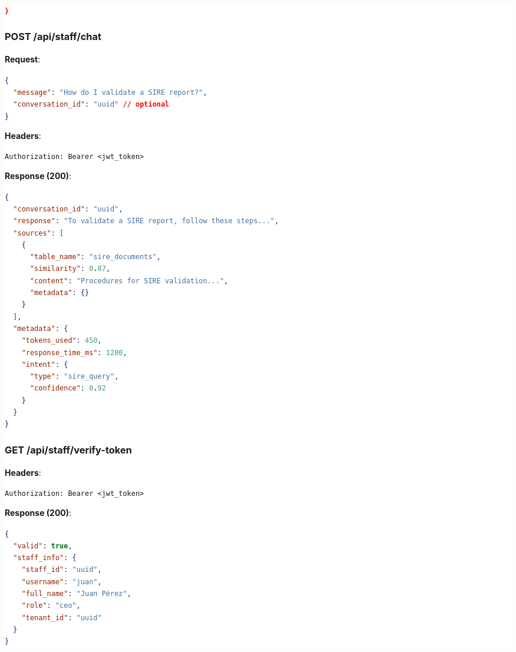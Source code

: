 ```json
}
```

### POST /api/staff/chat
**Request**:
```json
{
  "message": "How do I validate a SIRE report?",
  "conversation_id": "uuid" // optional
}
```

**Headers**:
```
Authorization: Bearer <jwt_token>
```

**Response (200)**:
```json
{
  "conversation_id": "uuid",
  "response": "To validate a SIRE report, follow these steps...",
  "sources": [
    {
      "table_name": "sire_documents",
      "similarity": 0.87,
      "content": "Procedures for SIRE validation...",
      "metadata": {}
    }
  ],
  "metadata": {
    "tokens_used": 450,
    "response_time_ms": 1200,
    "intent": {
      "type": "sire_query",
      "confidence": 0.92
    }
  }
}
```

### GET /api/staff/verify-token
**Headers**:
```
Authorization: Bearer <jwt_token>
```

**Response (200)**:
```json
{
  "valid": true,
  "staff_info": {
    "staff_id": "uuid",
    "username": "juan",
    "full_name": "Juan Pérez",
    "role": "ceo",
    "tenant_id": "uuid"
  }
}
```
